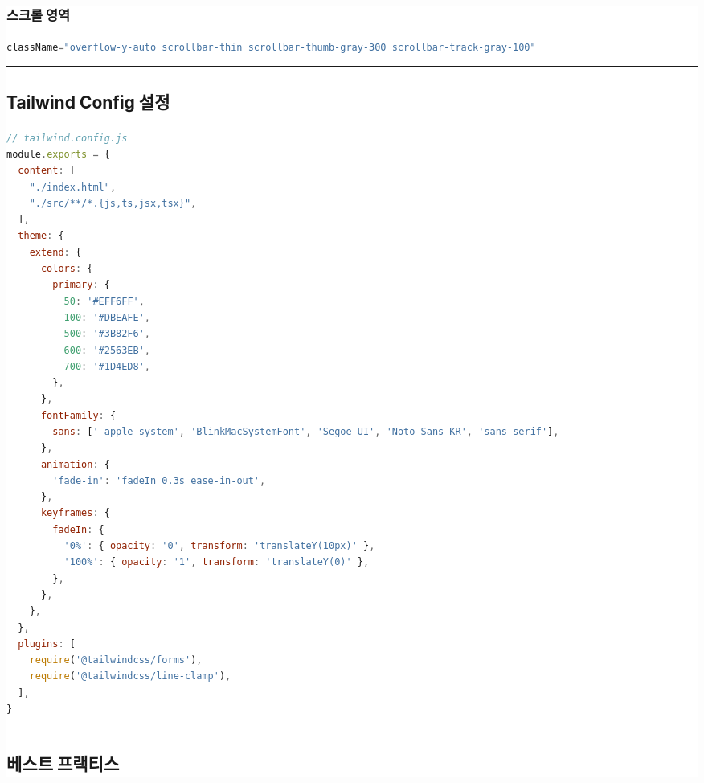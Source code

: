 ### 스크롤 영역

```jsx
className="overflow-y-auto scrollbar-thin scrollbar-thumb-gray-300 scrollbar-track-gray-100"
```

---

## Tailwind Config 설정

```javascript
// tailwind.config.js
module.exports = {
  content: [
    "./index.html",
    "./src/**/*.{js,ts,jsx,tsx}",
  ],
  theme: {
    extend: {
      colors: {
        primary: {
          50: '#EFF6FF',
          100: '#DBEAFE',
          500: '#3B82F6',
          600: '#2563EB',
          700: '#1D4ED8',
        },
      },
      fontFamily: {
        sans: ['-apple-system', 'BlinkMacSystemFont', 'Segoe UI', 'Noto Sans KR', 'sans-serif'],
      },
      animation: {
        'fade-in': 'fadeIn 0.3s ease-in-out',
      },
      keyframes: {
        fadeIn: {
          '0%': { opacity: '0', transform: 'translateY(10px)' },
          '100%': { opacity: '1', transform: 'translateY(0)' },
        },
      },
    },
  },
  plugins: [
    require('@tailwindcss/forms'),
    require('@tailwindcss/line-clamp'),
  ],
}
```

---

## 베스트 프랙티스

